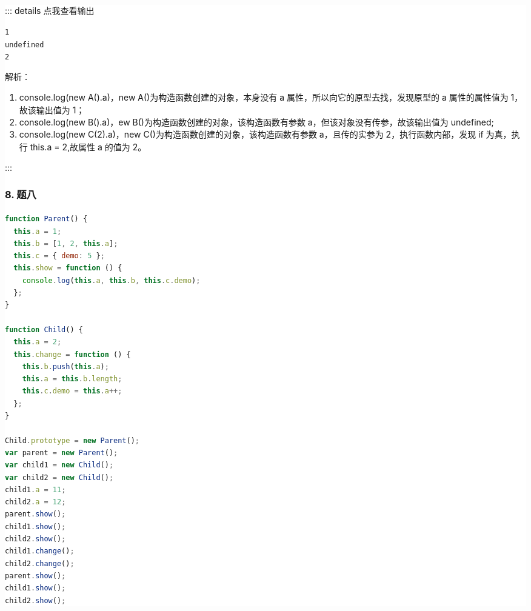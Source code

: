 ```js
```

::: details 点我查看输出

```shell
1
undefined
2
```

解析：

1. console.log(new A().a)，new A()为构造函数创建的对象，本身没有 a 属性，所以向它的原型去找，发现原型的 a 属性的属性值为 1，故该输出值为 1；
2. console.log(new B().a)，ew B()为构造函数创建的对象，该构造函数有参数 a，但该对象没有传参，故该输出值为 undefined;
3. console.log(new C(2).a)，new C()为构造函数创建的对象，该构造函数有参数 a，且传的实参为 2，执行函数内部，发现 if 为真，执行 this.a = 2,故属性 a 的值为 2。

:::

### 8. 题八

```js
function Parent() {
  this.a = 1;
  this.b = [1, 2, this.a];
  this.c = { demo: 5 };
  this.show = function () {
    console.log(this.a, this.b, this.c.demo);
  };
}

function Child() {
  this.a = 2;
  this.change = function () {
    this.b.push(this.a);
    this.a = this.b.length;
    this.c.demo = this.a++;
  };
}

Child.prototype = new Parent();
var parent = new Parent();
var child1 = new Child();
var child2 = new Child();
child1.a = 11;
child2.a = 12;
parent.show();
child1.show();
child2.show();
child1.change();
child2.change();
parent.show();
child1.show();
child2.show();
```
